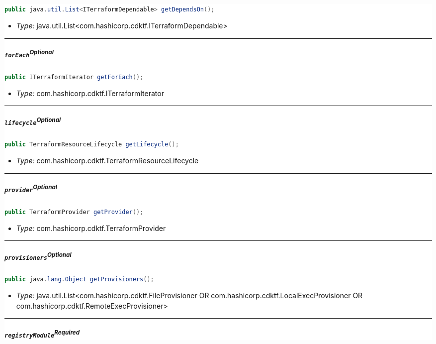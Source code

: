 ```java
public java.util.List<ITerraformDependable> getDependsOn();
```

- *Type:* java.util.List<com.hashicorp.cdktf.ITerraformDependable>

---

##### `forEach`<sup>Optional</sup> <a name="forEach" id="@cdktf/provider-tfe.noCodeModule.NoCodeModuleConfig.property.forEach"></a>

```java
public ITerraformIterator getForEach();
```

- *Type:* com.hashicorp.cdktf.ITerraformIterator

---

##### `lifecycle`<sup>Optional</sup> <a name="lifecycle" id="@cdktf/provider-tfe.noCodeModule.NoCodeModuleConfig.property.lifecycle"></a>

```java
public TerraformResourceLifecycle getLifecycle();
```

- *Type:* com.hashicorp.cdktf.TerraformResourceLifecycle

---

##### `provider`<sup>Optional</sup> <a name="provider" id="@cdktf/provider-tfe.noCodeModule.NoCodeModuleConfig.property.provider"></a>

```java
public TerraformProvider getProvider();
```

- *Type:* com.hashicorp.cdktf.TerraformProvider

---

##### `provisioners`<sup>Optional</sup> <a name="provisioners" id="@cdktf/provider-tfe.noCodeModule.NoCodeModuleConfig.property.provisioners"></a>

```java
public java.lang.Object getProvisioners();
```

- *Type:* java.util.List<com.hashicorp.cdktf.FileProvisioner OR com.hashicorp.cdktf.LocalExecProvisioner OR com.hashicorp.cdktf.RemoteExecProvisioner>

---

##### `registryModule`<sup>Required</sup> <a name="registryModule" id="@cdktf/provider-tfe.noCodeModule.NoCodeModuleConfig.property.registryModule"></a>
